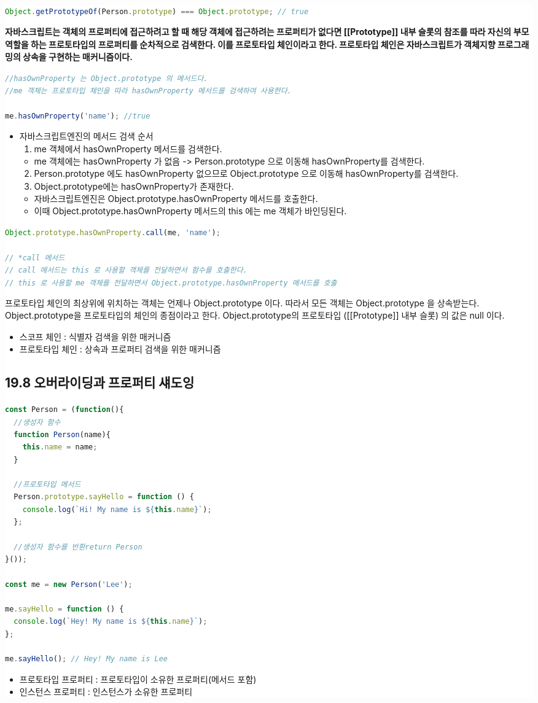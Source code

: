 ```js
Object.getPrototypeOf(Person.prototype) === Object.prototype; // true
```

**자바스크립트는 객체의 프로퍼티에 접근하려고 할 때 해당 객체에 접근하려는 프로퍼티가 없다면 [[Prototype]] 내부 슬롯의 참조를 따라 자신의 부모 역할을 하는 프로토타입의 프로퍼티를 순차적으로 검색한다. 이를 프로토타입 체인이라고 한다. 프로토타입 체인은 자바스크립트가 객체지향 프로그래밍의 상속을 구현하는 매커니즘이다.**

```js
//hasOwnProperty 는 Object.prototype 의 메서드다.
//me 객체는 프로토타입 체인을 따라 hasOwnProperty 메서드를 검색하여 사용한다.

me.hasOwnProperty('name'); //true
```
- 자바스크립트엔진의 메서드 검색 순서
  1. me 객체에서 hasOwnProperty 메서드를 검색한다. 
    - me 객체에는 hasOwnProperty 가 없음 -> Person.prototype 으로 이동해 hasOwnProperty를 검색한다. 
  2. Person.prototype 에도 hasOwnProperty 없으므로 Object.prototype 으로 이동해 hasOwnProperty를 검색한다.
  3. Object.prototype에는 hasOwnProperty가 존재한다.
    - 자바스크립트엔진은 Object.prototype.hasOwnProperty 메서드를 호출한다. 
    - 이때 Object.prototype.hasOwnProperty 메서드의 this 에는 me 객체가 바인딩된다.
```js
Object.prototype.hasOwnProperty.call(me, 'name');

// *call 메서드
// call 메서드는 this 로 사용할 객체를 전달하면서 함수를 호출한다.
// this 로 사용할 me 객체를 전달하면서 Object.prototype.hasOwnProperty 메서드를 호출
```

프로토타입 체인의 최상위에 위치하는 객체는 언제나 Object.prototype 이다. 따라서 모든 객체는 Object.prototype 을 상속받는다. Object.prototype을 프로토타입의 체인의 종점이라고 한다. Object.prototype의 프로토타입 ([[Prototype]] 내부 슬롯) 의 값은 null 이다.

- 스코프 체인 : 식별자 검색을 위한 매커니즘
- 프로토타입 체인 : 상속과 프로퍼티 검색을 위한 매커니즘

## 19.8 오버라이딩과 프로퍼티 섀도잉
```js
const Person = (function(){
  //생성자 함수
  function Person(name){
    this.name = name;
  }

  //프로토타입 메서드
  Person.prototype.sayHello = function () {
    console.log(`Hi! My name is ${this.name}`);
  };

  //생성자 함수를 반환return Person
}());

const me = new Person('Lee');

me.sayHello = function () {
  console.log(`Hey! My name is ${this.name}`);
};

me.sayHello(); // Hey! My name is Lee
```
- 프로토타입 프로퍼티 : 프로토타입이 소유한 프로퍼티(메서드 포함)
- 인스턴스 프로퍼티 : 인스턴스가 소유한 프로퍼티
